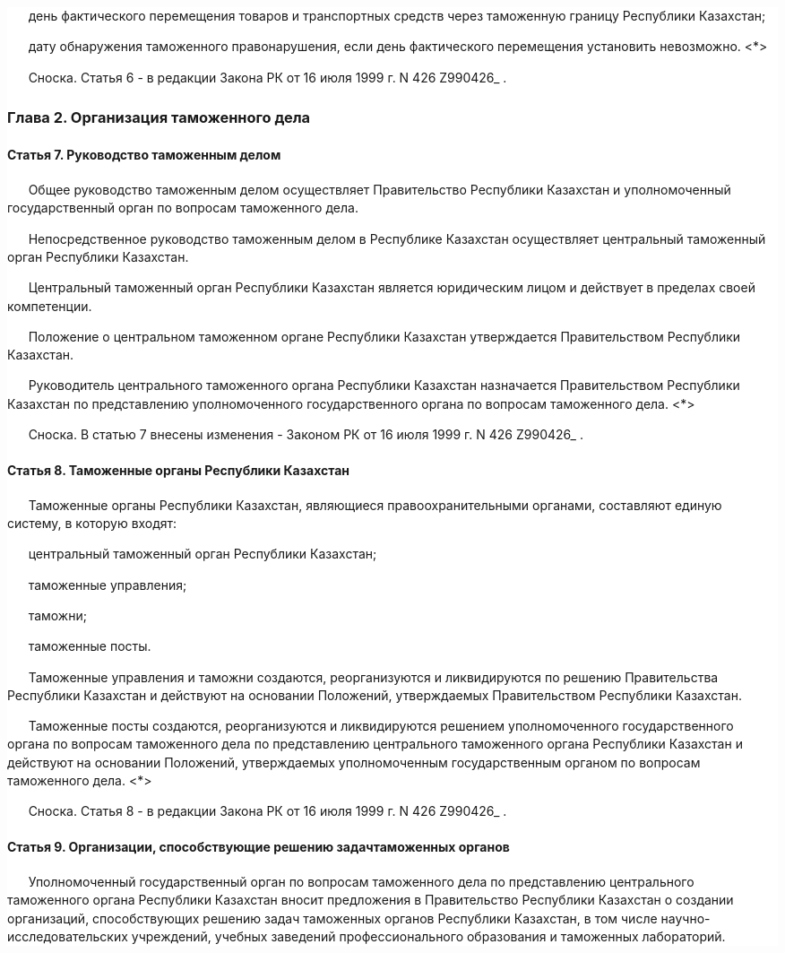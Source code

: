       день фактического перемещения товаров и транспортных средств через таможенную границу Республики Казахстан;

      дату обнаружения таможенного правонарушения, если день фактического перемещения установить невозможно. <*>

      Сноска. Статья 6 - в редакции Закона РК от 16 июля 1999 г. N 426 Z990426_ .

### Глава 2. Организация таможенного дела

#### Статья 7. Руководство таможенным делом

      Общее руководство таможенным делом осуществляет Правительство Республики Казахстан и уполномоченный государственный орган по вопросам таможенного дела.

      Непосредственное руководство таможенным делом в Республике Казахстан осуществляет центральный таможенный орган Республики Казахстан.

      Центральный таможенный орган Республики Казахстан является юридическим лицом и действует в пределах своей компетенции.

      Положение о центральном таможенном органе Республики Казахстан утверждается Правительством Республики Казахстан.

      Руководитель центрального таможенного органа Республики Казахстан назначается Правительством Республики Казахстан по представлению уполномоченного государственного органа по вопросам таможенного дела. <*>

      Сноска. В статью 7 внесены изменения - Законом РК от 16 июля 1999 г. N 426 Z990426_ .

#### Статья 8. Таможенные органы Республики Казахстан

      Таможенные органы Республики Казахстан, являющиеся правоохранительными органами, составляют единую систему, в которую входят:

      центральный таможенный орган Республики Казахстан;

      таможенные управления;

      таможни;

      таможенные посты.

      Таможенные управления и таможни создаются, реорганизуются и ликвидируются по решению Правительства Республики Казахстан и действуют на основании Положений, утверждаемых Правительством Республики Казахстан.

      Таможенные посты создаются, реорганизуются и ликвидируются решением уполномоченного государственного органа по вопросам таможенного дела по представлению центрального таможенного органа Республики Казахстан и действуют на основании Положений, утверждаемых уполномоченным государственным органом по вопросам таможенного дела. <*>

      Сноска. Статья 8 - в редакции Закона РК от 16 июля 1999 г. N 426 Z990426_ .

#### Статья 9. Организации, способствующие решению задачтаможенных органов

      Уполномоченный государственный орган по вопросам таможенного дела по представлению центрального таможенного органа Республики Казахстан вносит предложения в Правительство Республики Казахстан о создании организаций, способствующих решению задач таможенных органов Республики Казахстан, в том числе научно-исследовательских учреждений, учебных заведений профессионального образования и таможенных лабораторий.
